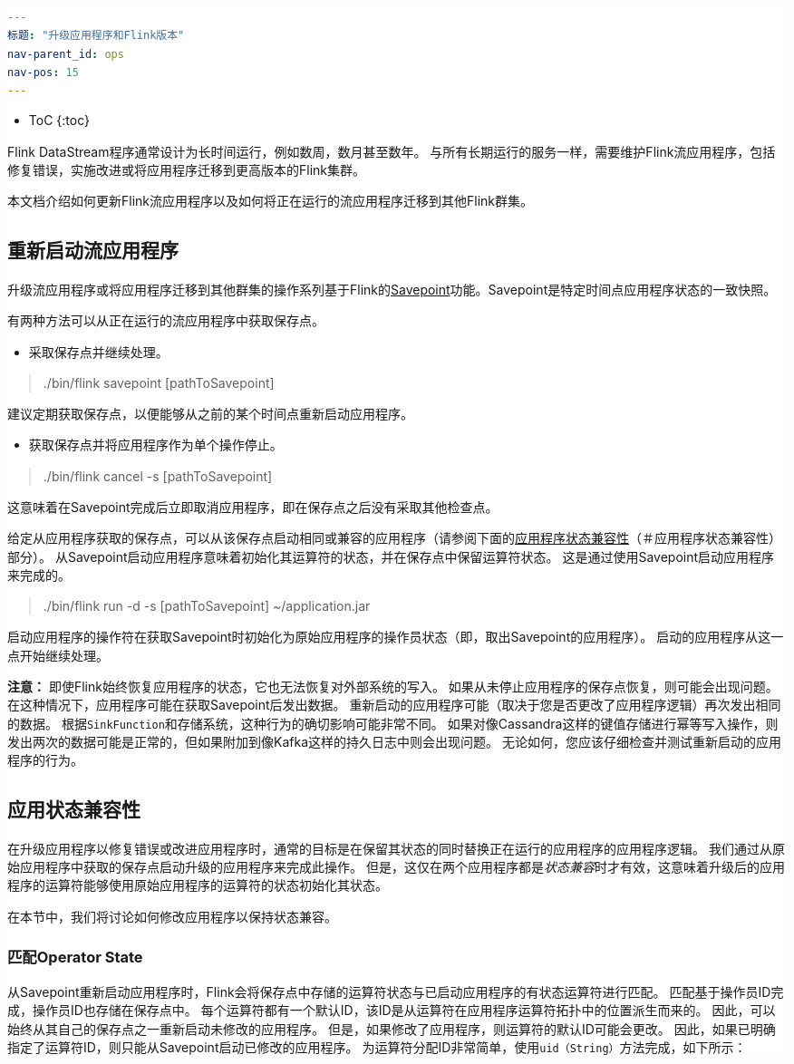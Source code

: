 ```yaml
---
标题: "升级应用程序和Flink版本"
nav-parent_id: ops
nav-pos: 15
---
```



* ToC
{:toc}

Flink DataStream程序通常设计为长时间运行，例如数周，数月甚至数年。 与所有长期运行的服务一样，需要维护Flink流应用程序，包括修复错误，实施改进或将应用程序迁移到更高版本的Flink集群。

本文档介绍如何更新Flink流应用程序以及如何将正在运行的流应用程序迁移到其他Flink群集。

## 重新启动流应用程序

升级流应用程序或将应用程序迁移到其他群集的操作系列基于Flink的[Savepoint](https://ci.apache.org/projects/flink/flink-docs-release-1.6/ops/state/savepoints.html "Savepoint")功能。Savepoint是特定时间点应用程序状态的一致快照。

有两种方法可以从正在运行的流应用程序中获取保存点。

* 采取保存点并继续处理。
> ./bin/flink savepoint <jobID> [pathToSavepoint]

建议定期获取保存点，以便能够从之前的某个时间点重新启动应用程序。

* 获取保存点并将应用程序作为单个操作停止。 
> ./bin/flink cancel -s [pathToSavepoint] <jobID>

这意味着在Savepoint完成后立即取消应用程序，即在保存点之后没有采取其他检查点。

给定从应用程序获取的保存点，可以从该保存点启动相同或兼容的应用程序（请参阅下面的[应用程序状态兼容性](https://ci.apache.org/projects/flink/flink-docs-release-1.6/ops/upgrading.html#application-state-compatibility)（＃应用程序状态兼容性）部分）。 从Savepoint启动应用程序意味着初始化其运算符的状态，并在保存点中保留运算符状态。 这是通过使用Savepoint启动应用程序来完成的。
> ./bin/flink run -d -s [pathToSavepoint] ~/application.jar

启动应用程序的操作符在获取Savepoint时初始化为原始应用程序的操作员状态（即，取出Savepoint的应用程序）。 启动的应用程序从这一点开始继续处理。

**注意：** 即使Flink始终恢复应用程序的状态，它也无法恢复对外部系统的写入。 如果从未停止应用程序的保存点恢复，则可能会出现问题。 在这种情况下，应用程序可能在获取Savepoint后发出数据。 重新启动的应用程序可能（取决于您是否更改了应用程序逻辑）再次发出相同的数据。 根据`SinkFunction`和存储系统，这种行为的确切影响可能非常不同。 如果对像Cassandra这样的键值存储进行幂等写入操作，则发出两次的数据可能是正常的，但如果附加到像Kafka这样的持久日志中则会出现问题。 无论如何，您应该仔细检查并测试重新启动的应用程序的行为。


## 应用状态兼容性

在升级应用程序以修复错误或改进应用程序时，通常的目标是在保留其状态的同时替换正在运行的应用程序的应用程序逻辑。 我们通过从原始应用程序中获取的保存点启动升级的应用程序来完成此操作。 但是，这仅在两个应用程序都是*状态兼容*时才有效，这意味着升级后的应用程序的运算符能够使用原始应用程序的运算符的状态初始化其状态。

在本节中，我们将讨论如何修改应用程序以保持状态兼容。

### 匹配Operator State
从Savepoint重新启动应用程序时，Flink会将保存点中存储的运算符状态与已启动应用程序的有状态运算符进行匹配。 匹配基于操作员ID完成，操作员ID也存储在保存点中。 每个运算符都有一个默认ID，该ID是从运算符在应用程序运算符拓扑中的位置派生而来的。 因此，可以始终从其自己的保存点之一重新启动未修改的应用程序。 但是，如果修改了应用程序，则运算符的默认ID可能会更改。 因此，如果已明确指定了运算符ID，则只能从Savepoint启动已修改的应用程序。 为运算符分配ID非常简单，使用`uid（String）`方法完成，如下所示：
